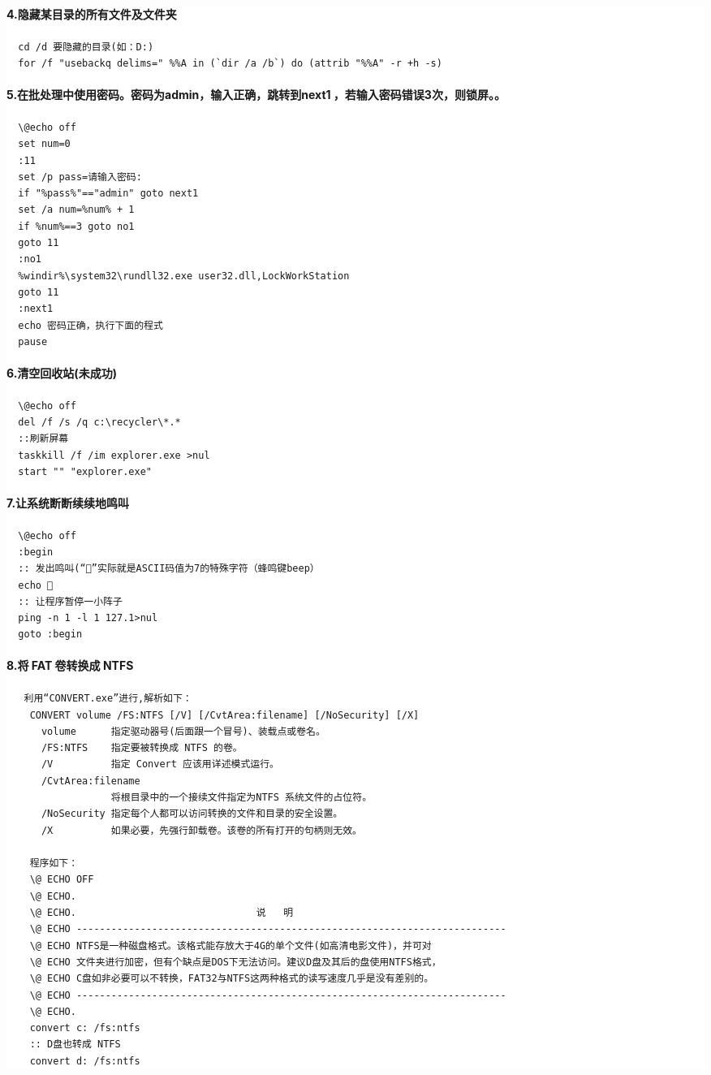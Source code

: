 ####    4.隐藏某目录的所有文件及文件夹
      cd /d 要隐藏的目录(如：D:)
      for /f "usebackq delims=" %%A in (`dir /a /b`) do (attrib "%%A" -r +h -s)

####    5.在批处理中使用密码。密码为admin，输入正确，跳转到next1 ，若输入密码错误3次，则锁屏。。
      \@echo off
      set num=0
      :11
      set /p pass=请输入密码:
      if "%pass%"=="admin" goto next1
      set /a num=%num% + 1
      if %num%==3 goto no1
      goto 11
      :no1
      %windir%\system32\rundll32.exe user32.dll,LockWorkStation
      goto 11
      :next1
      echo 密码正确，执行下面的程式
      pause

####    6.清空回收站(未成功)
      \@echo off
      del /f /s /q c:\recycler\*.*
      ::刷新屏幕
      taskkill /f /im explorer.exe >nul
      start "" "explorer.exe"

####    7.让系统断断续续地鸣叫
      \@echo off
      :begin
      :: 发出鸣叫(“”实际就是ASCII码值为7的特殊字符（蜂鸣键beep）
      echo 
      :: 让程序暂停一小阵子
      ping -n 1 -l 1 127.1>nul
      goto :begin

####    8.将 FAT 卷转换成 NTFS
       利用“CONVERT.exe”进行,解析如下：
        CONVERT volume /FS:NTFS [/V] [/CvtArea:filename] [/NoSecurity] [/X]
          volume      指定驱动器号(后面跟一个冒号)、装载点或卷名。
          /FS:NTFS    指定要被转换成 NTFS 的卷。
          /V          指定 Convert 应该用详述模式运行。
          /CvtArea:filename
                      将根目录中的一个接续文件指定为NTFS 系统文件的占位符。
          /NoSecurity 指定每个人都可以访问转换的文件和目录的安全设置。
          /X          如果必要，先强行卸载卷。该卷的所有打开的句柄则无效。

        程序如下：
        \@ ECHO OFF
        \@ ECHO.
        \@ ECHO.                               说   明
        \@ ECHO --------------------------------------------------------------------------
        \@ ECHO NTFS是一种磁盘格式。该格式能存放大于4G的单个文件(如高清电影文件)，并可对
        \@ ECHO 文件夹进行加密，但有个缺点是DOS下无法访问。建议D盘及其后的盘使用NTFS格式，
        \@ ECHO C盘如非必要可以不转换，FAT32与NTFS这两种格式的读写速度几乎是没有差别的。
        \@ ECHO --------------------------------------------------------------------------
        \@ ECHO.
        convert c: /fs:ntfs
        :: D盘也转成 NTFS
        convert d: /fs:ntfs
